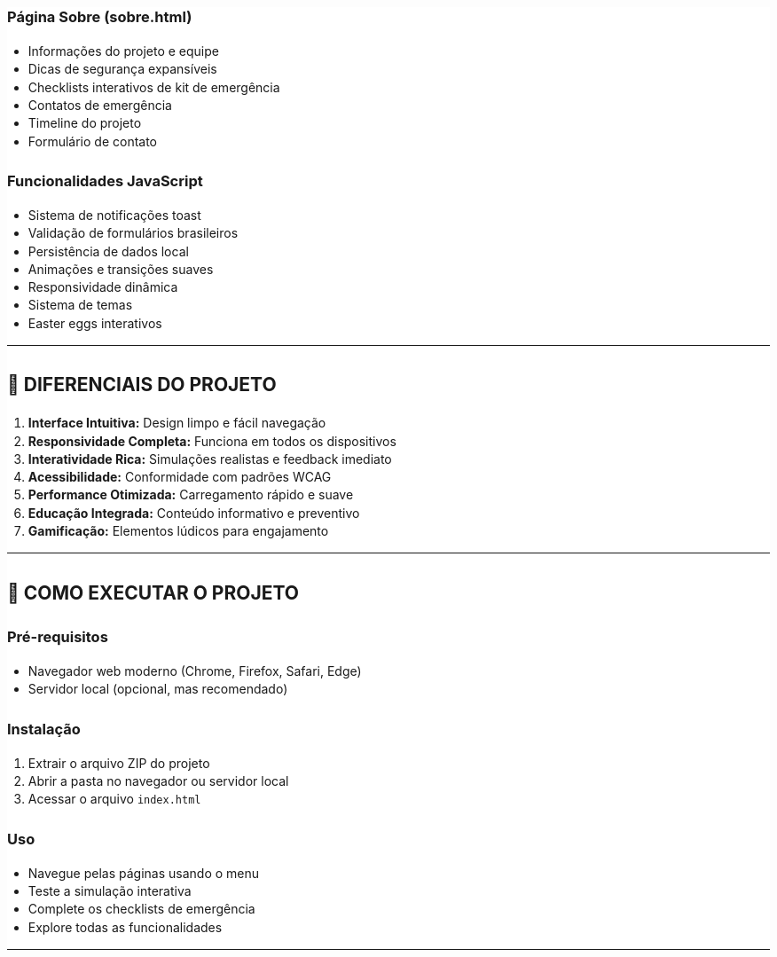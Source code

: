 ### Página Sobre (sobre.html)
- Informações do projeto e equipe
- Dicas de segurança expansíveis
- Checklists interativos de kit de emergência
- Contatos de emergência
- Timeline do projeto
- Formulário de contato

### Funcionalidades JavaScript
- Sistema de notificações toast
- Validação de formulários brasileiros
- Persistência de dados local
- Animações e transições suaves
- Responsividade dinâmica
- Sistema de temas
- Easter eggs interativos

---

## 🌟 DIFERENCIAIS DO PROJETO

1. **Interface Intuitiva:** Design limpo e fácil navegação
2. **Responsividade Completa:** Funciona em todos os dispositivos
3. **Interatividade Rica:** Simulações realistas e feedback imediato
4. **Acessibilidade:** Conformidade com padrões WCAG
5. **Performance Otimizada:** Carregamento rápido e suave
6. **Educação Integrada:** Conteúdo informativo e preventivo
7. **Gamificação:** Elementos lúdicos para engajamento

---

## 🚀 COMO EXECUTAR O PROJETO

### Pré-requisitos
- Navegador web moderno (Chrome, Firefox, Safari, Edge)
- Servidor local (opcional, mas recomendado)

### Instalação
1. Extrair o arquivo ZIP do projeto
2. Abrir a pasta no navegador ou servidor local
3. Acessar o arquivo `index.html`

### Uso
- Navegue pelas páginas usando o menu
- Teste a simulação interativa
- Complete os checklists de emergência
- Explore todas as funcionalidades

---
